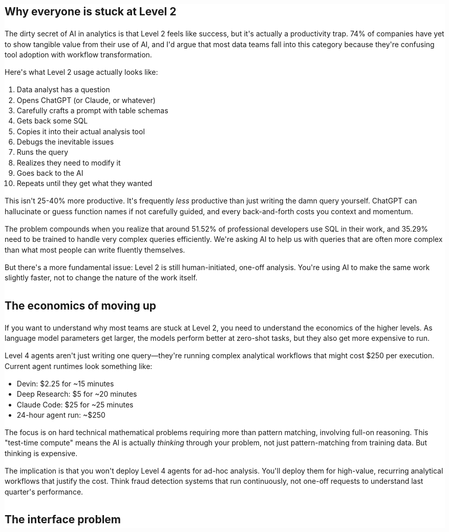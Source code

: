## Why everyone is stuck at Level 2

The dirty secret of AI in analytics is that Level 2 feels like success, but it's actually a productivity trap. 74% of companies have yet to show tangible value from their use of AI, and I'd argue that most data teams fall into this category because they're confusing tool adoption with workflow transformation.

Here's what Level 2 usage actually looks like:

1. Data analyst has a question
2. Opens ChatGPT (or Claude, or whatever)
3. Carefully crafts a prompt with table schemas
4. Gets back some SQL
5. Copies it into their actual analysis tool
6. Debugs the inevitable issues
7. Runs the query
8. Realizes they need to modify it
9. Goes back to the AI
10. Repeats until they get what they wanted

This isn't 25-40% more productive. It's frequently *less* productive than just writing the damn query yourself. ChatGPT can hallucinate or guess function names if not carefully guided, and every back-and-forth costs you context and momentum.

The problem compounds when you realize that around 51.52% of professional developers use SQL in their work, and 35.29% need to be trained to handle very complex queries efficiently. We're asking AI to help us with queries that are often more complex than what most people can write fluently themselves.

But there's a more fundamental issue: Level 2 is still human-initiated, one-off analysis. You're using AI to make the same work slightly faster, not to change the nature of the work itself.

## The economics of moving up

If you want to understand why most teams are stuck at Level 2, you need to understand the economics of the higher levels. As language model parameters get larger, the models perform better at zero-shot tasks, but they also get more expensive to run.

Level 4 agents aren't just writing one query—they're running complex analytical workflows that might cost $250 per execution. Current agent runtimes look something like:

- Devin: $2.25 for ~15 minutes
- Deep Research: $5 for ~20 minutes
- Claude Code: $25 for ~25 minutes
- 24-hour agent run: ~$250

The focus is on hard technical mathematical problems requiring more than pattern matching, involving full-on reasoning. This "test-time compute" means the AI is actually *thinking* through your problem, not just pattern-matching from training data. But thinking is expensive.

The implication is that you won't deploy Level 4 agents for ad-hoc analysis. You'll deploy them for high-value, recurring analytical workflows that justify the cost. Think fraud detection systems that run continuously, not one-off requests to understand last quarter's performance.

## The interface problem
